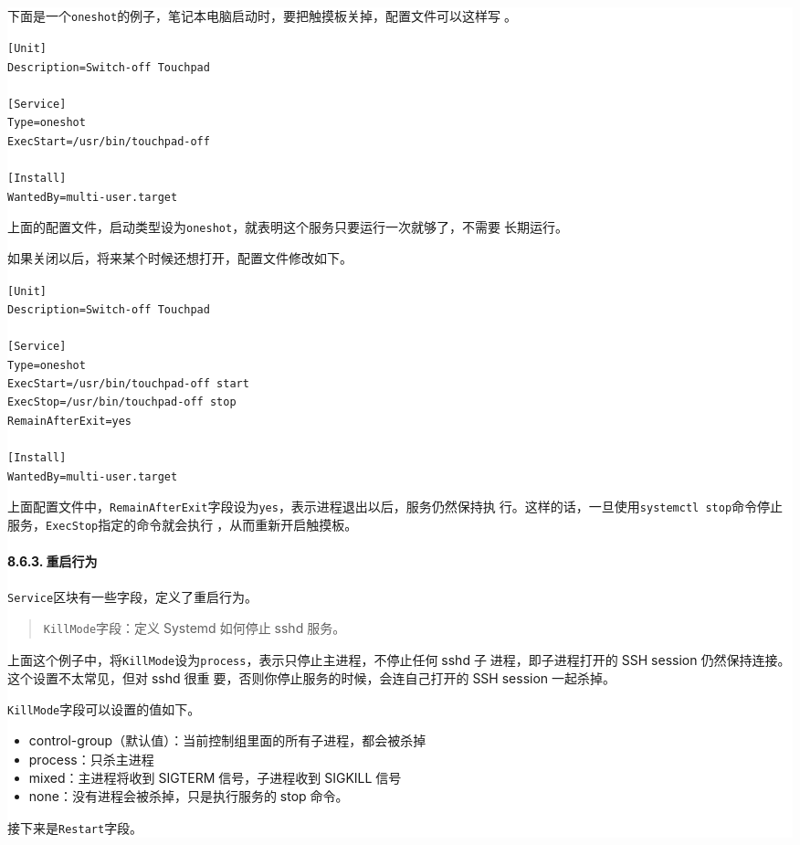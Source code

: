 下面是一个`oneshot`的例子，笔记本电脑启动时，要把触摸板关掉，配置文件可以这样写
。

```
[Unit]
Description=Switch-off Touchpad

[Service]
Type=oneshot
ExecStart=/usr/bin/touchpad-off

[Install]
WantedBy=multi-user.target
```

上面的配置文件，启动类型设为`oneshot`，就表明这个服务只要运行一次就够了，不需要
长期运行。

如果关闭以后，将来某个时候还想打开，配置文件修改如下。

```
[Unit]
Description=Switch-off Touchpad

[Service]
Type=oneshot
ExecStart=/usr/bin/touchpad-off start
ExecStop=/usr/bin/touchpad-off stop
RemainAfterExit=yes

[Install]
WantedBy=multi-user.target
```

上面配置文件中，`RemainAfterExit`字段设为`yes`，表示进程退出以后，服务仍然保持执
行。这样的话，一旦使用`systemctl stop`命令停止服务，`ExecStop`指定的命令就会执行
，从而重新开启触摸板。

#### 8.6.3. 重启行为

`Service`区块有一些字段，定义了重启行为。

> `KillMode`字段：定义 Systemd 如何停止 sshd 服务。

上面这个例子中，将`KillMode`设为`process`，表示只停止主进程，不停止任何 sshd 子
进程，即子进程打开的 SSH session 仍然保持连接。这个设置不太常见，但对 sshd 很重
要，否则你停止服务的时候，会连自己打开的 SSH session 一起杀掉。

`KillMode`字段可以设置的值如下。

- control-group（默认值）：当前控制组里面的所有子进程，都会被杀掉
- process：只杀主进程
- mixed：主进程将收到 SIGTERM 信号，子进程收到 SIGKILL 信号
- none：没有进程会被杀掉，只是执行服务的 stop 命令。

接下来是`Restart`字段。
